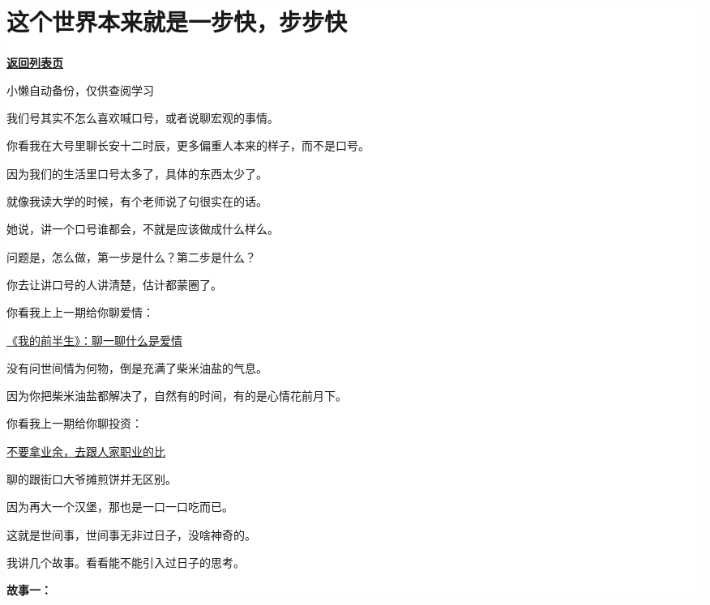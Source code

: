 # 这个世界本来就是一步快，步步快

[**返回列表页**](/gzh/记忆承载3)

小懒自动备份，仅供查阅学习

我们号其实不怎么喜欢喊口号，或者说聊宏观的事情。

  

你看我在大号里聊长安十二时辰，更多偏重人本来的样子，而不是口号。

  

因为我们的生活里口号太多了，具体的东西太少了。  

  

就像我读大学的时候，有个老师说了句很实在的话。

  

她说，讲一个口号谁都会，不就是应该做成什么样么。

  

问题是，怎么做，第一步是什么？第二步是什么？

你去让讲口号的人讲清楚，估计都蒙圈了。

  

你看我上上一期给你聊爱情：  

[《我的前半生》：聊一聊什么是爱情](http://mp.weixin.qq.com/s?__biz=MzU3NDc5Nzc0NQ==&mid=2247485026&idx=1&sn=9948d556ec564f93d140fe4c2ddaeff7&chksm=fd2da4bcca5a2daaf77f9a24b3f5263998a4ad04b77672c34f32b24841c7421aacc17f13ea86&scene=21#wechat_redirect)  

没有问世间情为何物，倒是充满了柴米油盐的气息。

  

因为你把柴米油盐都解决了，自然有的时间，有的是心情花前月下。

  

你看我上一期给你聊投资：

[不要拿业余，去跟人家职业的比](http://mp.weixin.qq.com/s?__biz=MzU3NDc5Nzc0NQ==&mid=2247485032&idx=1&sn=3330bdb594467c7e334a353ec267b1ff&chksm=fd2da4b6ca5a2da0bb2deded9eea11eac8c6397fc63dc558ea5d635db1b66b8e7455f9f66339&scene=21#wechat_redirect)  

聊的跟街口大爷摊煎饼并无区别。  

  

因为再大一个汉堡，那也是一口一口吃而已。

  

这就是世间事，世间事无非过日子，没啥神奇的。

  

我讲几个故事。看看能不能引入过日子的思考。

  

 **故事一：**
